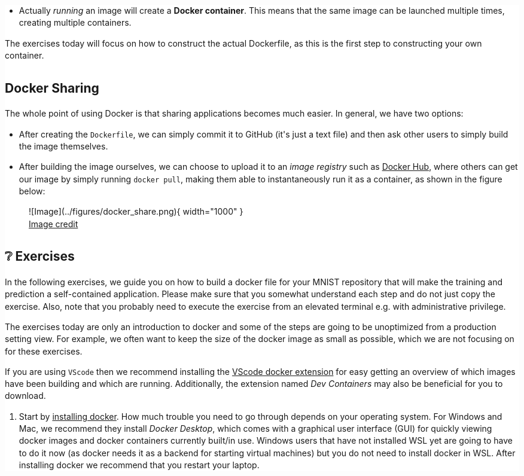 * Actually *running* an image will create a **Docker container**. This means that the same image can be launched
    multiple times, creating multiple containers.

The exercises today will focus on how to construct the actual Dockerfile, as this is the first step to constructing
your own container.

## Docker Sharing

The whole point of using Docker is that sharing applications becomes much easier. In general, we have two options:

* After creating the `Dockerfile`, we can simply commit it to GitHub (it's just a text file) and then ask other users
    to simply build the image themselves.

* After building the image ourselves, we can choose to upload it to an *image registry* such as
    [Docker Hub](https://hub.docker.com/), where others can get our image by simply running `docker pull`, making them
    able to instantaneously run it as a container, as shown in the figure below:

<figure markdown>
![Image](../figures/docker_share.png){ width="1000" }
<figcaption> <a href="https://deep-learning-blogs.vercel.app/blog/mlops-docker"> Image credit </a> </figcaption>
</figure>

## ❔ Exercises

In the following exercises, we guide you on how to build a docker file for your MNIST repository that will make the
training and prediction a self-contained application. Please make sure that you somewhat understand each step and do
not just copy the exercise. Also, note that you probably need to execute the exercise from an elevated terminal e.g.
with administrative privilege.

The exercises today are only an introduction to docker and some of the steps are going to be unoptimized from a
production setting view. For example, we often want to keep the size of the docker image as small as possible, which we
are not focusing on for these exercises.

If you are using `VScode` then we recommend installing the
[VScode docker extension](https://code.visualstudio.com/docs/containers/overview) for easy getting an overview of
which images have been building and which are running. Additionally, the extension named *Dev Containers* may also be
beneficial for you to download.

1. Start by [installing docker](https://docs.docker.com/get-docker/). How much trouble you need to go through
    depends on your operating system. For Windows and Mac, we recommend they install *Docker Desktop*, which comes with
    a graphical user interface (GUI) for quickly viewing docker images and docker containers currently built/in use.
    Windows users that have not installed WSL yet are going to have to do it now (as docker needs it as a backend for
    starting virtual machines) but you do not need to install docker in WSL. After installing docker we recommend that
    you restart your laptop.
